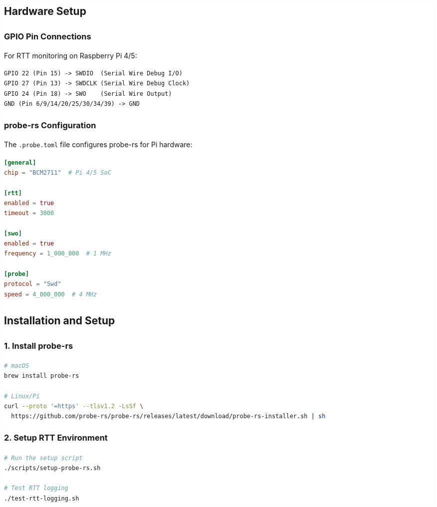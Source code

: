 ## Hardware Setup

### GPIO Pin Connections

For RTT monitoring on Raspberry Pi 4/5:

```
GPIO 22 (Pin 15) -> SWDIO  (Serial Wire Debug I/O)
GPIO 27 (Pin 13) -> SWDCLK (Serial Wire Debug Clock)
GPIO 24 (Pin 18) -> SWO    (Serial Wire Output)
GND (Pin 6/9/14/20/25/30/34/39) -> GND
```

### probe-rs Configuration

The `.probe.toml` file configures probe-rs for Pi hardware:

```toml
[general]
chip = "BCM2711"  # Pi 4/5 SoC

[rtt]
enabled = true
timeout = 3000

[swo]
enabled = true
frequency = 1_000_000  # 1 MHz

[probe]
protocol = "Swd"
speed = 4_000_000  # 4 MHz
```

## Installation and Setup

### 1. Install probe-rs

```bash
# macOS
brew install probe-rs

# Linux/Pi
curl --proto '=https' --tlsv1.2 -LsSf \
  https://github.com/probe-rs/probe-rs/releases/latest/download/probe-rs-installer.sh | sh
```

### 2. Setup RTT Environment

```bash
# Run the setup script
./scripts/setup-probe-rs.sh

# Test RTT logging
./test-rtt-logging.sh
```
